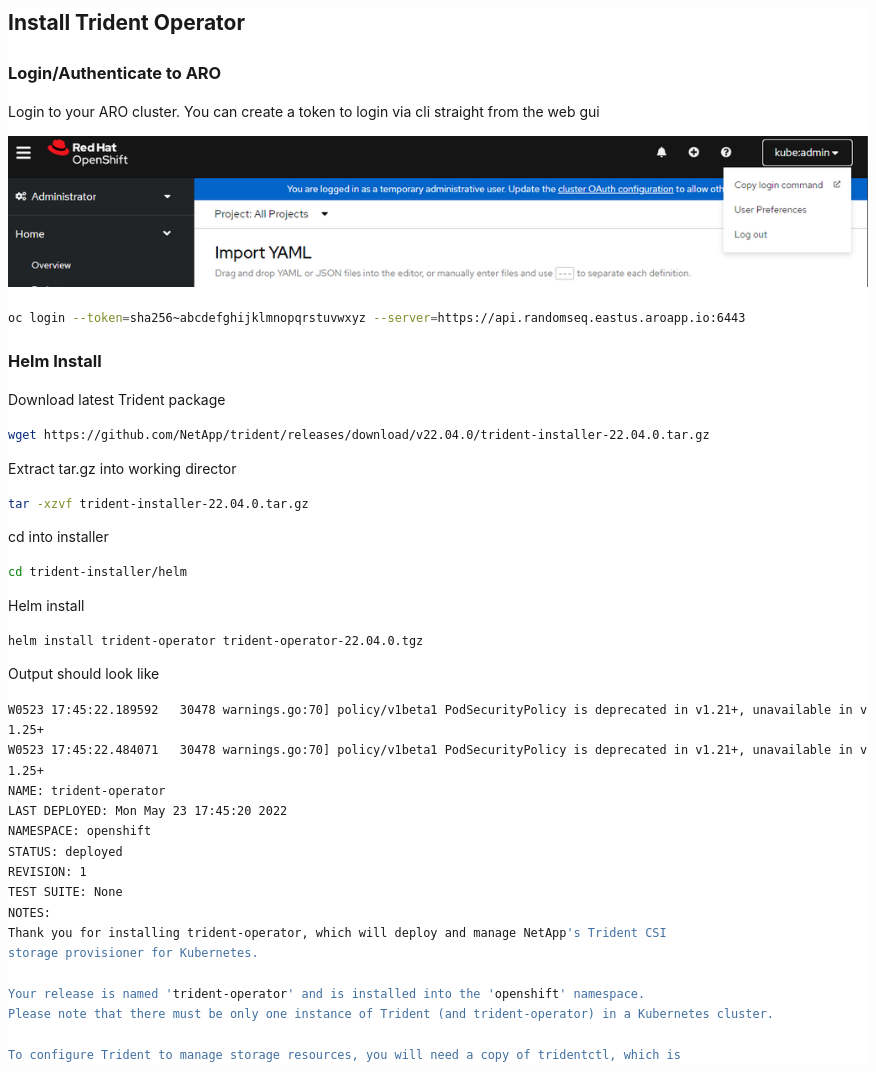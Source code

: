 ## Install Trident Operator

### Login/Authenticate to ARO

Login to your ARO cluster.   You can create a token to login via cli straight from the web gui

![get openshift oc credentials](copy-login-command.png)


```bash
oc login --token=sha256~abcdefghijklmnopqrstuvwxyz --server=https://api.randomseq.eastus.aroapp.io:6443
```

### Helm Install

Download latest Trident package

```bash
wget https://github.com/NetApp/trident/releases/download/v22.04.0/trident-installer-22.04.0.tar.gz
```

Extract tar.gz into working director

```bash
tar -xzvf trident-installer-22.04.0.tar.gz
```

cd into installer

```bash
cd trident-installer/helm
```

Helm install

```bash
helm install trident-operator trident-operator-22.04.0.tgz
```

Output should look like

```bash
W0523 17:45:22.189592   30478 warnings.go:70] policy/v1beta1 PodSecurityPolicy is deprecated in v1.21+, unavailable in v1.25+
W0523 17:45:22.484071   30478 warnings.go:70] policy/v1beta1 PodSecurityPolicy is deprecated in v1.21+, unavailable in v1.25+
NAME: trident-operator
LAST DEPLOYED: Mon May 23 17:45:20 2022
NAMESPACE: openshift
STATUS: deployed
REVISION: 1
TEST SUITE: None
NOTES:
Thank you for installing trident-operator, which will deploy and manage NetApp's Trident CSI
storage provisioner for Kubernetes.

Your release is named 'trident-operator' and is installed into the 'openshift' namespace.
Please note that there must be only one instance of Trident (and trident-operator) in a Kubernetes cluster.

To configure Trident to manage storage resources, you will need a copy of tridentctl, which is
```
